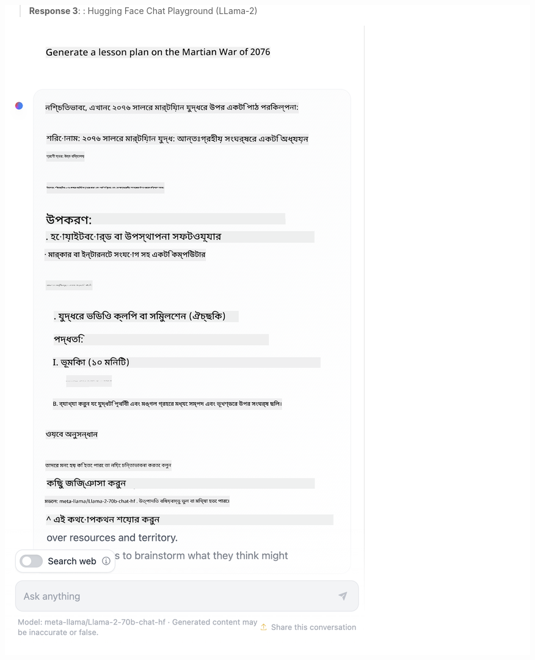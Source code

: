 > **Response 3**: : Hugging Face Chat Playground (LLama-2)

![Response 3](../../../translated_images/04-fabrication-huggingchat.faf82a0a512789565e410568bce1ac911075b943dec59b1ef4080b61723b5bf4.bn.png)

